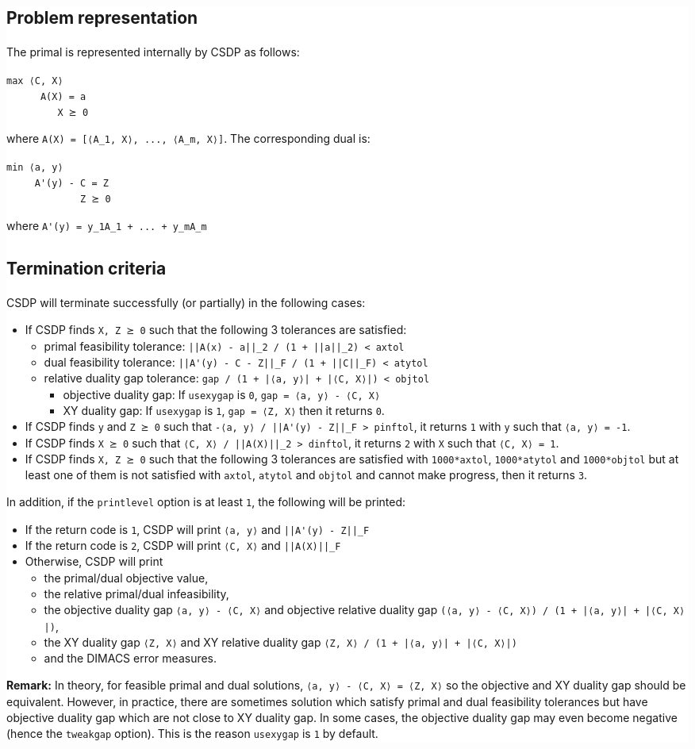 ## Problem representation

The primal is represented internally by CSDP as follows:
```
max ⟨C, X⟩
      A(X) = a
         X ⪰ 0
```
where `A(X) = [⟨A_1, X⟩, ..., ⟨A_m, X⟩]`. The corresponding dual is:
```
min ⟨a, y⟩
     A'(y) - C = Z
             Z ⪰ 0
```
where `A'(y) = y_1A_1 + ... + y_mA_m`

## Termination criteria

CSDP will terminate successfully (or partially) in the following cases:

* If CSDP finds `X, Z ⪰ 0` such that the following 3 tolerances are satisfied:
  * primal feasibility tolerance: `||A(x) - a||_2 / (1 + ||a||_2) < axtol`
  * dual feasibility tolerance: `||A'(y) - C - Z||_F / (1 + ||C||_F) < atytol`
  * relative duality gap tolerance: `gap / (1 + |⟨a, y⟩| + |⟨C, X⟩|) < objtol`
    * objective duality gap: If `usexygap` is `0`, `gap = ⟨a, y⟩ - ⟨C, X⟩`
    * XY duality gap: If `usexygap` is `1`, `gap = ⟨Z, X⟩`
  then it returns `0`.
* If CSDP finds `y` and `Z ⪰ 0` such that `-⟨a, y⟩ / ||A'(y) - Z||_F > pinftol`,
  it returns `1` with `y` such that `⟨a, y⟩ = -1`.
* If CSDP finds `X ⪰ 0` such that `⟨C, X⟩ / ||A(X)||_2 > dinftol`, it returns
  `2` with `X` such that `⟨C, X⟩ = 1`.
* If CSDP finds `X, Z ⪰ 0` such that the following 3 tolerances are satisfied
  with `1000*axtol`, `1000*atytol` and `1000*objtol` but at least one of them is
  not satisfied with `axtol`, `atytol` and `objtol` and cannot make progress,
  then it returns `3`.

In addition, if the `printlevel` option is at least `1`, the following will be
printed:

* If the return code is `1`, CSDP will print `⟨a, y⟩` and `||A'(y) - Z||_F`
* If the return code is `2`, CSDP will print `⟨C, X⟩` and `||A(X)||_F`
* Otherwise, CSDP will print
  * the primal/dual objective value,
  * the relative primal/dual infeasibility,
  * the objective duality gap `⟨a, y⟩ - ⟨C, X⟩` and objective relative duality
    gap `(⟨a, y⟩ - ⟨C, X⟩) / (1 + |⟨a, y⟩| + |⟨C, X⟩|)`,
  * the XY duality gap `⟨Z, X⟩` and XY relative duality gap
    `⟨Z, X⟩ / (1 + |⟨a, y⟩| + |⟨C, X⟩|)`
  * and the DIMACS error measures.

**Remark:** In theory, for feasible primal and dual solutions,
`⟨a, y⟩ - ⟨C, X⟩ = ⟨Z, X⟩` so the objective and XY duality gap should be
equivalent. However, in practice, there are sometimes solution which satisfy
primal and dual feasibility tolerances but have objective duality gap which are
not close to XY duality gap. In some cases, the objective duality gap may even
become negative (hence the `tweakgap` option). This is the reason `usexygap` is
`1` by default.
